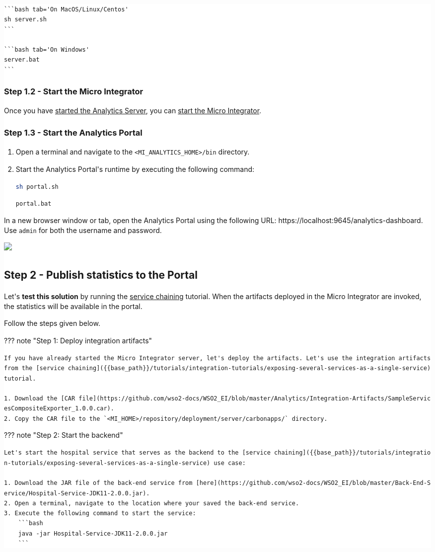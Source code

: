     ```bash tab='On MacOS/Linux/Centos'
    sh server.sh
    ```

    ```bash tab='On Windows'
    server.bat
    ```

### Step 1.2 - Start the Micro Integrator

Once you have [started the Analytics Server](#starting-the-analytics-server), you can [start the Micro Integrator]({{base_path}}/install-and-setup/install/installing-the-product/installing-mi/).

### Step 1.3 - Start the Analytics Portal

1.  Open a terminal and navigate to the `<MI_ANALYTICS_HOME>/bin` directory.
2.  Start the Analytics Portal's runtime by executing the following command:

    ```bash tab='On MacOS/Linux/Centos'
    sh portal.sh
    ```

    ```bash tab='On Windows'
    portal.bat
    ```

In a new browser window or tab, open the Analytics Portal using the following URL: https://localhost:9645/analytics-dashboard. 
Use `admin` for both the username and password.

<img src="{{base_path}}/assets/img/integrate/mi-analytics/dashboard-login.png" width="500">

## Step 2 - Publish statistics to the Portal

Let's **test this solution** by running the [service chaining]({{base_path}}/tutorials/integration-tutorials/exposing-several-services-as-a-single-service) tutorial. When the artifacts deployed in the Micro Integrator are invoked, the statistics will be available in the portal. 

Follow the steps given below.

??? note "Step 1: Deploy integration artifacts"
    
    If you have already started the Micro Integrator server, let's deploy the artifacts. Let's use the integration artifacts from the [service chaining]({{base_path}}/tutorials/integration-tutorials/exposing-several-services-as-a-single-service) tutorial.

    1. Download the [CAR file](https://github.com/wso2-docs/WSO2_EI/blob/master/Analytics/Integration-Artifacts/SampleServicesCompositeExporter_1.0.0.car).
    2. Copy the CAR file to the `<MI_HOME>/repository/deployment/server/carbonapps/` directory.

??? note "Step 2: Start the backend"
    
    Let's start the hospital service that serves as the backend to the [service chaining]({{base_path}}/tutorials/integration-tutorials/exposing-several-services-as-a-single-service) use case: 

    1. Download the JAR file of the back-end service from [here](https://github.com/wso2-docs/WSO2_EI/blob/master/Back-End-Service/Hospital-Service-JDK11-2.0.0.jar).
    2. Open a terminal, navigate to the location where your saved the back-end service.
    3. Execute the following command to start the service:
        ```bash
        java -jar Hospital-Service-JDK11-2.0.0.jar
        ```
